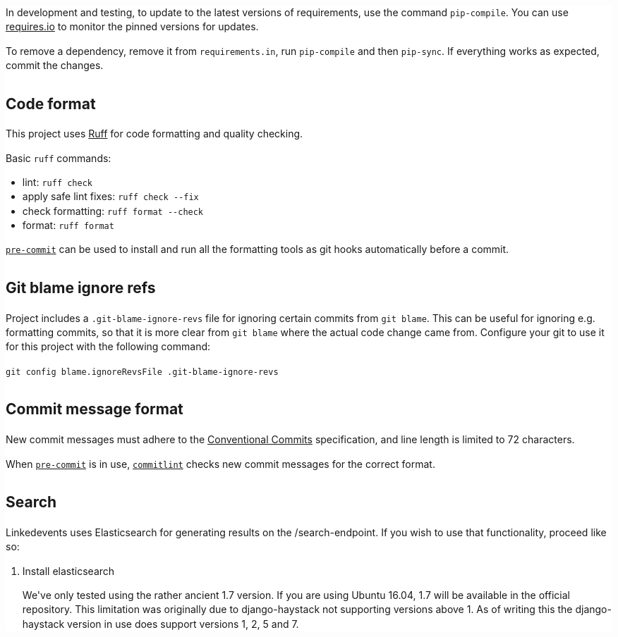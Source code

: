 In development and testing, to update to the latest versions
of requirements, use the command `pip-compile`. You can
use [requires.io](https://requires.io) to monitor the
pinned versions for updates.

To remove a dependency, remove it from `requirements.in`,
run `pip-compile` and then `pip-sync`. If everything works
as expected, commit the changes.


## Code format

This project uses [Ruff](https://docs.astral.sh/ruff/) for code formatting and quality checking.

Basic `ruff` commands:

* lint: `ruff check`
* apply safe lint fixes: `ruff check --fix`
* check formatting: `ruff format --check`
* format: `ruff format`

[`pre-commit`](https://pre-commit.com/) can be used to install and
run all the formatting tools as git hooks automatically before a
commit.


## Git blame ignore refs

Project includes a `.git-blame-ignore-revs` file for ignoring certain commits from `git blame`.
This can be useful for ignoring e.g. formatting commits, so that it is more clear from `git blame`
where the actual code change came from. Configure your git to use it for this project with the
following command:

```shell
git config blame.ignoreRevsFile .git-blame-ignore-revs
```


## Commit message format

New commit messages must adhere to the [Conventional Commits](https://www.conventionalcommits.org/)
specification, and line length is limited to 72 characters.

When [`pre-commit`](https://pre-commit.com/) is in use, [`commitlint`](https://github.com/conventional-changelog/commitlint)
checks new commit messages for the correct format.


## Search

Linkedevents uses Elasticsearch for generating results on the /search-endpoint. If you wish to use that functionality, proceed like so:

1. Install elasticsearch

    We've only tested using the rather ancient 1.7 version. If you are using Ubuntu 16.04, 1.7 will be available in the official repository.
    This limitation was originally due to django-haystack not supporting versions above 1.
    As of writing this the django-haystack version in use does support versions 1, 2, 5 and 7.
